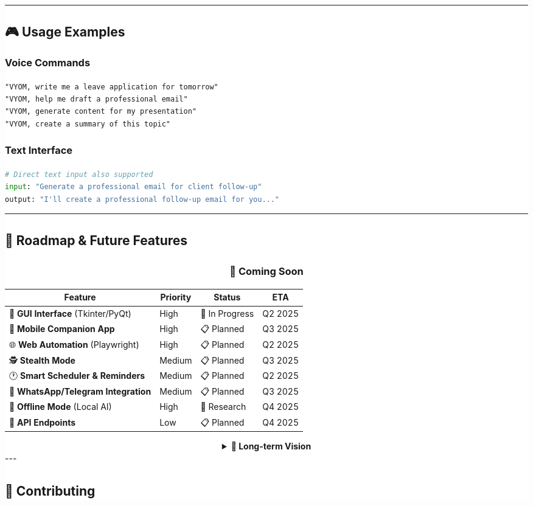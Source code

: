 </div>

---

## 🎮 Usage Examples

### Voice Commands
```
"VYOM, write me a leave application for tomorrow"
"VYOM, help me draft a professional email"  
"VYOM, generate content for my presentation"
"VYOM, create a summary of this topic"
```

### Text Interface
```python
# Direct text input also supported
input: "Generate a professional email for client follow-up"
output: "I'll create a professional follow-up email for you..."
```

---

## 🔮 Roadmap & Future Features

<div align="center">

### 🚧 Coming Soon



| Feature | Priority | Status | ETA |
|---------|----------|--------|-----|
| 🎨 **GUI Interface** (Tkinter/PyQt) | High | 🔄 In Progress | Q2 2025 |
| 📱 **Mobile Companion App** | High | 📋 Planned | Q3 2025 |
| 🌐 **Web Automation** (Playwright) | High | 📋 Planned | Q2 2025 |
| 🕵️ **Stealth Mode** | Medium | 📋 Planned | Q3 2025 |
| 🕐 **Smart Scheduler & Reminders** | Medium | 📋 Planned | Q2 2025 |
| 📩 **WhatsApp/Telegram Integration** | Medium | 📋 Planned | Q3 2025 |
| 🧯 **Offline Mode** (Local AI) | High | 🔄 Research | Q4 2025 |
| 🔗 **API Endpoints** | Low | 📋 Planned | Q4 2025 |

<details><summary><b>🎯 Long-term Vision</b></summary></details>
</div>
---

## 🤝 Contributing

